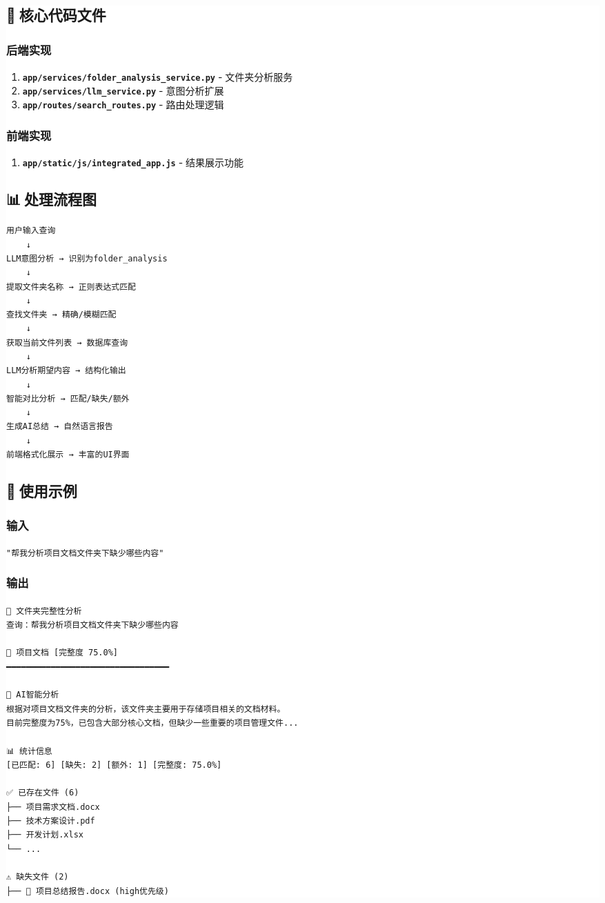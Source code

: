 ## 🔧 **核心代码文件**

### 后端实现
1. **`app/services/folder_analysis_service.py`** - 文件夹分析服务
2. **`app/services/llm_service.py`** - 意图分析扩展
3. **`app/routes/search_routes.py`** - 路由处理逻辑

### 前端实现
1. **`app/static/js/integrated_app.js`** - 结果展示功能

## 📊 **处理流程图**

```
用户输入查询
    ↓
LLM意图分析 → 识别为folder_analysis
    ↓
提取文件夹名称 → 正则表达式匹配
    ↓
查找文件夹 → 精确/模糊匹配
    ↓
获取当前文件列表 → 数据库查询
    ↓
LLM分析期望内容 → 结构化输出
    ↓
智能对比分析 → 匹配/缺失/额外
    ↓
生成AI总结 → 自然语言报告
    ↓
前端格式化展示 → 丰富的UI界面
```

## 🚀 **使用示例**

### 输入
```
"帮我分析项目文档文件夹下缺少哪些内容"
```

### 输出
```
📁 文件夹完整性分析
查询：帮我分析项目文档文件夹下缺少哪些内容

🔷 项目文档 [完整度 75.0%]
━━━━━━━━━━━━━━━━━━━━━━━━━━━━━━━━━

🤖 AI智能分析
根据对项目文档文件夹的分析，该文件夹主要用于存储项目相关的文档材料。
目前完整度为75%，已包含大部分核心文档，但缺少一些重要的项目管理文件...

📊 统计信息
[已匹配: 6] [缺失: 2] [额外: 1] [完整度: 75.0%]

✅ 已存在文件 (6)
├── 项目需求文档.docx
├── 技术方案设计.pdf  
├── 开发计划.xlsx
└── ...

⚠️ 缺失文件 (2)
├── 🔴 项目总结报告.docx (high优先级)
```
